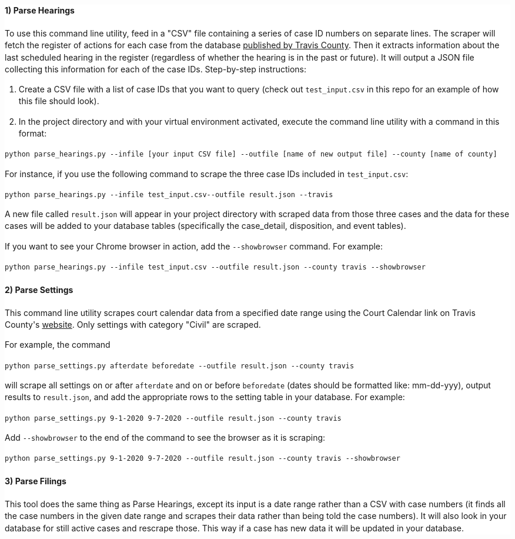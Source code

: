 #### 1) Parse Hearings

To use this command line utility, feed in a "CSV" file containing a series of case ID numbers on separate lines. The scraper will fetch the register of actions for each case from the database [published by Travis County](https://odysseypa.traviscountytx.gov/JPPublicAccess/default.aspx). Then it extracts information about the last scheduled hearing in the register (regardless of whether the hearing is in the past or future). It will output a JSON file collecting this information for each of the case IDs. Step-by-step instructions:

1. Create a CSV file with a list of case IDs that you want to query (check out `test_input.csv` in this repo for an example of how this file should look).

2. In the project directory and with your virtual environment activated, execute the command line utility with a command in this format:

`python parse_hearings.py --infile [your input CSV file] --outfile [name of new output file] --county [name of county]`

For instance, if you use the following command to scrape the three case IDs included in `test_input.csv`:

`python parse_hearings.py --infile test_input.csv--outfile result.json --travis`

A new file called `result.json` will appear in your project directory with scraped data from those three cases and the data for these cases will be added to your database tables (specifically the case_detail, disposition, and event tables).

If you want to see your Chrome browser in action, add the `--showbrowser` command. For example:

`python parse_hearings.py --infile test_input.csv --outfile result.json --county travis --showbrowser`

#### 2) Parse Settings

This command line utility scrapes court calendar data from a specified date range using the Court Calendar link on Travis County's [website](https://odysseypa.traviscountytx.gov/JPPublicAccess/default.aspx). Only settings with category "Civil" are scraped.

For example, the command

`python parse_settings.py afterdate beforedate --outfile result.json --county travis`

will scrape all settings on or after `afterdate` and on or before `beforedate` (dates should be formatted like: mm-dd-yyy), output results to `result.json`, and add the appropriate rows to the setting table in your database. For example:

`python parse_settings.py 9-1-2020 9-7-2020 --outfile result.json --county travis`

Add `--showbrowser` to the end of the command to see the browser as it is scraping:

`python parse_settings.py 9-1-2020 9-7-2020 --outfile result.json --county travis --showbrowser`

#### 3) Parse Filings

This tool does the same thing as Parse Hearings, except its input is a date range rather than a CSV with case numbers (it finds all the case numbers in the given date range and scrapes their data rather than being told the case numbers). It will also look in your database for still active cases and rescrape those. This way if a case has new data it will be updated in your database.
